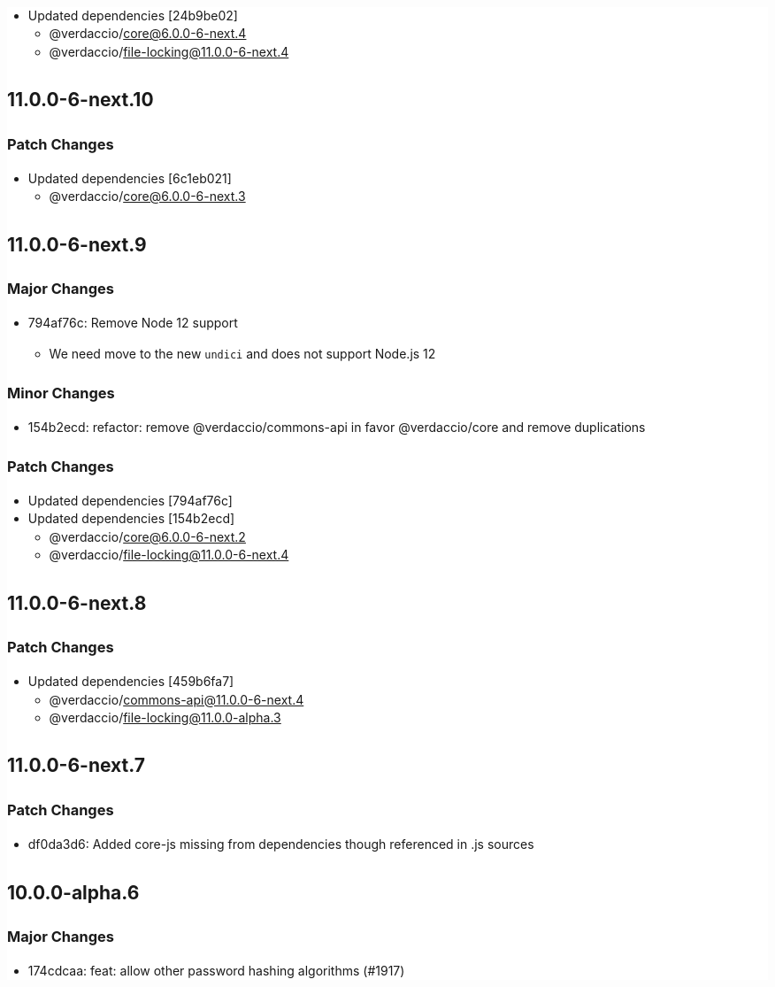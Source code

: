 - Updated dependencies [24b9be02]
  - @verdaccio/core@6.0.0-6-next.4
  - @verdaccio/file-locking@11.0.0-6-next.4

## 11.0.0-6-next.10

### Patch Changes

- Updated dependencies [6c1eb021]
  - @verdaccio/core@6.0.0-6-next.3

## 11.0.0-6-next.9

### Major Changes

- 794af76c: Remove Node 12 support

  - We need move to the new `undici` and does not support Node.js 12

### Minor Changes

- 154b2ecd: refactor: remove @verdaccio/commons-api in favor @verdaccio/core and remove duplications

### Patch Changes

- Updated dependencies [794af76c]
- Updated dependencies [154b2ecd]
  - @verdaccio/core@6.0.0-6-next.2
  - @verdaccio/file-locking@11.0.0-6-next.4

## 11.0.0-6-next.8

### Patch Changes

- Updated dependencies [459b6fa7]
  - @verdaccio/commons-api@11.0.0-6-next.4
  - @verdaccio/file-locking@11.0.0-alpha.3

## 11.0.0-6-next.7

### Patch Changes

- df0da3d6: Added core-js missing from dependencies though referenced in .js sources

## 10.0.0-alpha.6

### Major Changes

- 174cdcaa: feat: allow other password hashing algorithms (#1917)
